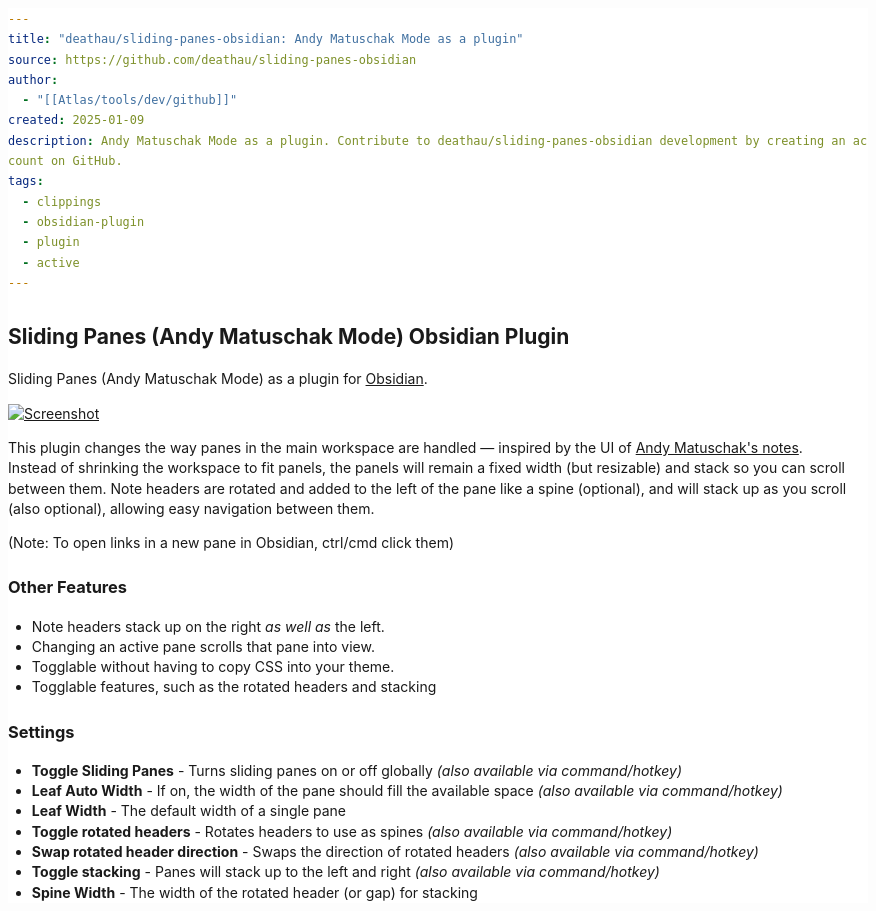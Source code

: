 ```yaml
---
title: "deathau/sliding-panes-obsidian: Andy Matuschak Mode as a plugin"
source: https://github.com/deathau/sliding-panes-obsidian
author:
  - "[[Atlas/tools/dev/github]]"
created: 2025-01-09
description: Andy Matuschak Mode as a plugin. Contribute to deathau/sliding-panes-obsidian development by creating an account on GitHub.
tags:
  - clippings
  - obsidian-plugin
  - plugin
  - active
---
```

## Sliding Panes (Andy Matuschak Mode) Obsidian Plugin

Sliding Panes (Andy Matuschak Mode) as a plugin for [Obsidian](https://obsidian.md/).

[![Screenshot](https://github.com/deathau/sliding-panes-obsidian/raw/master/screenshot.gif)](https://github.com/deathau/sliding-panes-obsidian/raw/master/screenshot.gif)

This plugin changes the way panes in the main workspace are handled — inspired by the UI of [Andy Matuschak's notes](https://notes.andymatuschak.org/).  
Instead of shrinking the workspace to fit panels, the panels will remain a fixed width (but resizable) and stack so you can scroll between them. Note headers are rotated and added to the left of the pane like a spine (optional), and will stack up as you scroll (also optional), allowing easy navigation between them.

(Note: To open links in a new pane in Obsidian, ctrl/cmd click them)

### Other Features

- Note headers stack up on the right *as well as* the left.
- Changing an active pane scrolls that pane into view.
- Togglable without having to copy CSS into your theme.
- Togglable features, such as the rotated headers and stacking

### Settings

- **Toggle Sliding Panes** - Turns sliding panes on or off globally *(also available via command/hotkey)*
- **Leaf Auto Width** - If on, the width of the pane should fill the available space *(also available via command/hotkey)*
- **Leaf Width** - The default width of a single pane
- **Toggle rotated headers** - Rotates headers to use as spines *(also available via command/hotkey)*
- **Swap rotated header direction** - Swaps the direction of rotated headers *(also available via command/hotkey)*
- **Toggle stacking** - Panes will stack up to the left and right *(also available via command/hotkey)*
- **Spine Width** - The width of the rotated header (or gap) for stacking
